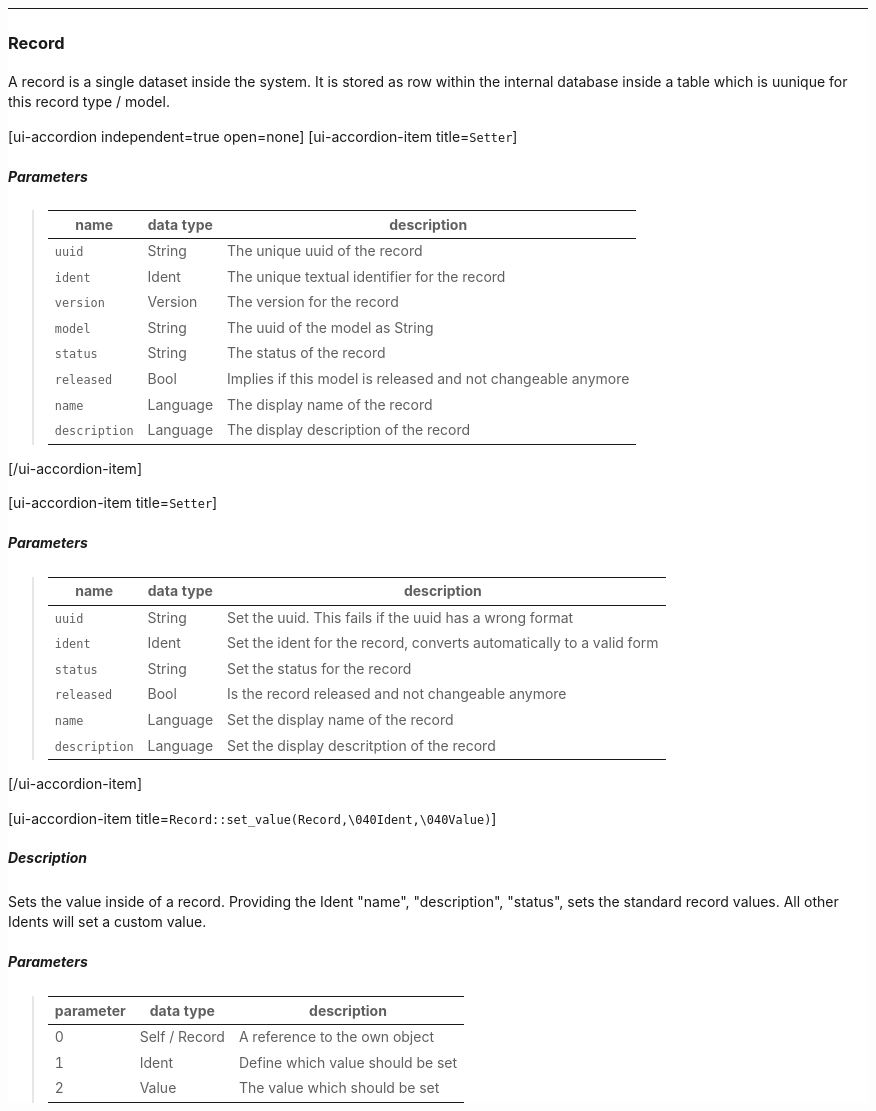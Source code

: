 

------------------------------------------------------------------------------------------
### Record
A record is a single dataset inside the system. It is stored as row within the internal database inside
a table which is uunique for this record type / model.

[ui-accordion independent=true open=none]
[ui-accordion-item title=<code>Setter</code>]

##### Parameters
> | name      | data type               | description                                                           |
> |-----------|-------------------------|-----------------------------------------------------------------------|
> | `uuid`    | String                  | The unique uuid of the record  |
> | `ident`   | Ident                   | The unique textual identifier for the record  |
> | `version` | Version                 | The version for the record  |
> | `model`   | String                  | The uuid of the model as String  |
> | `status`  | String                  | The status of the record  |
> | `released`| Bool                    | Implies if this model is released and not changeable anymore |
> | `name`    | Language                | The display name of the record |
> | `description`   | Language          | The display description of the record |

[/ui-accordion-item]

[ui-accordion-item title=<code>Setter</code>]

##### Parameters
> | name      | data type               | description                                                           |
> |-----------|-------------------------|-----------------------------------------------------------------------|
> | `uuid`    | String                  | Set the uuid. This fails if the uuid has a wrong format  |
> | `ident`   | Ident                   | Set the ident for the record, converts automatically to a valid form  |
> | `status`  | String                  | Set the status for the record  |
> | `released`| Bool                    | Is the record released and not changeable anymore  |
> | `name`    | Language                | Set the display name of the record |
> | `description`   | Language          | Set the display descritption of the record |

[/ui-accordion-item]

[ui-accordion-item title=<code>Record::set_value(Record,\040Ident,\040Value)</code>]

##### Description
Sets the value inside of a record. Providing the Ident "name", "description", "status", sets the standard record values. All other Idents will set a custom value.
##### Parameters
> | parameter | data type               | description                                                           |
> |-----------|-------------------------|-----------------------------------------------------------------------|
> | 0         | Self / Record           | A reference to the own object |
> | 1         | Ident                   | Define which value should be set |
> | 2         | Value                   | The value which should be set |
